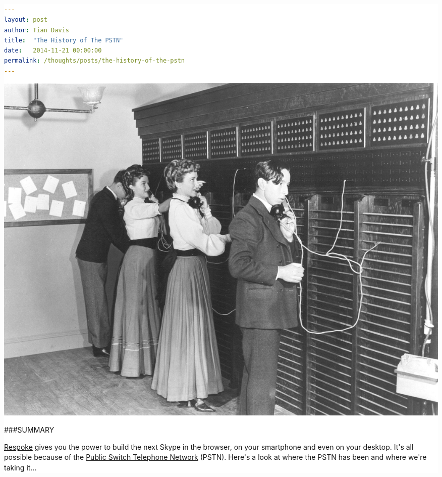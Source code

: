 ```yaml
---
layout: post
author: Tian Davis
title:  "The History of The PSTN"
date:   2014-11-21 00:00:00
permalink: /thoughts/posts/the-history-of-the-pstn
---
```



![pstn-2](/images/pstn-2.jpg)

###SUMMARY

[Respoke](https://www.respoke.io/) gives you the power to build the next Skype in the browser, on your smartphone and even on your desktop. It's all possible because of the [Public Switch Telephone Network](http://community.respoke.io/t/sign-up-now-for-our-pstn-beta/65) (PSTN). Here's a look at where the PSTN has been and where we're taking it...

